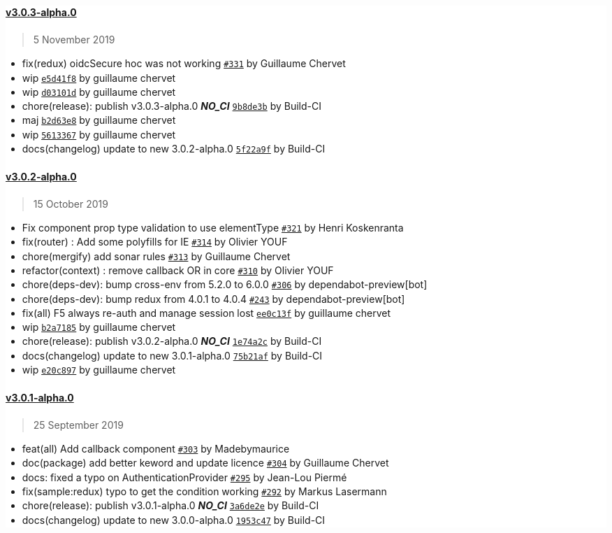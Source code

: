 #### [v3.0.3-alpha.0](https://github.com/AxaGuilDEv/react-oidc/compare/v3.0.2-alpha.0...v3.0.3-alpha.0)
> 5 November 2019
- fix(redux) oidcSecure hoc was not working [`#331`](https://github.com/AxaGuilDEv/react-oidc/pull/331) by Guillaume Chervet
- wip [`e5d41f8`](https://github.com/AxaGuilDEv/react-oidc/commit/e5d41f82a1b7d7e1608e84aad4482a5f4ac5fefc) by guillaume chervet 
- wip [`d03101d`](https://github.com/AxaGuilDEv/react-oidc/commit/d03101d730d6cbecc3a4ee191bfde97137060cdf) by guillaume chervet 
- chore(release): publish v3.0.3-alpha.0 ***NO_CI*** [`9b8de3b`](https://github.com/AxaGuilDEv/react-oidc/commit/9b8de3bf60b0d5d58caf12513be1bd742d2936df) by Build-CI 
- maj [`b2d63e8`](https://github.com/AxaGuilDEv/react-oidc/commit/b2d63e8c92e0526abe1ba242759c1716f56bdac6) by guillaume chervet 
- wip [`5613367`](https://github.com/AxaGuilDEv/react-oidc/commit/5613367e95de9aa5399b9ccdacd268e5d0ef4516) by guillaume chervet 
- docs(changelog) update to new 3.0.2-alpha.0 [`5f22a9f`](https://github.com/AxaGuilDEv/react-oidc/commit/5f22a9fe09da0b803abd0c7698638acdfe6620f9) by Build-CI 

#### [v3.0.2-alpha.0](https://github.com/AxaGuilDEv/react-oidc/compare/v3.0.1-alpha.0...v3.0.2-alpha.0)
> 15 October 2019
- Fix component prop type validation to use elementType [`#321`](https://github.com/AxaGuilDEv/react-oidc/pull/321) by Henri Koskenranta
- fix(router) : Add some polyfills for IE [`#314`](https://github.com/AxaGuilDEv/react-oidc/pull/314) by Olivier YOUF
- chore(mergify) add sonar rules [`#313`](https://github.com/AxaGuilDEv/react-oidc/pull/313) by Guillaume Chervet
- refactor(context) : remove callback OR in core [`#310`](https://github.com/AxaGuilDEv/react-oidc/pull/310) by Olivier YOUF
- chore(deps-dev): bump cross-env from 5.2.0 to 6.0.0 [`#306`](https://github.com/AxaGuilDEv/react-oidc/pull/306) by dependabot-preview[bot]
- chore(deps-dev): bump redux from 4.0.1 to 4.0.4 [`#243`](https://github.com/AxaGuilDEv/react-oidc/pull/243) by dependabot-preview[bot]
- fix(all) F5 always re-auth and manage session lost [`ee0c13f`](https://github.com/AxaGuilDEv/react-oidc/commit/ee0c13f437244fad58fa352da9a1a35f8e3eb3f7) by guillaume chervet 
- wip [`b2a7185`](https://github.com/AxaGuilDEv/react-oidc/commit/b2a71851d0cb91653e1d77e2fe037aa2114e9037) by guillaume chervet 
- chore(release): publish v3.0.2-alpha.0 ***NO_CI*** [`1e74a2c`](https://github.com/AxaGuilDEv/react-oidc/commit/1e74a2cdf751debd3e5fe6bb84c55d0850b27ba8) by Build-CI 
- docs(changelog) update to new 3.0.1-alpha.0 [`75b21af`](https://github.com/AxaGuilDEv/react-oidc/commit/75b21af75f890f3b08c46847dcb7ab7fd52df1ef) by Build-CI 
- wip [`e20c897`](https://github.com/AxaGuilDEv/react-oidc/commit/e20c8975f80f71ac7a6b4eaebf44025744359d93) by guillaume chervet 

#### [v3.0.1-alpha.0](https://github.com/AxaGuilDEv/react-oidc/compare/v3.0.0-alpha.0...v3.0.1-alpha.0)
> 25 September 2019
- feat(all) Add callback component [`#303`](https://github.com/AxaGuilDEv/react-oidc/pull/303) by Madebymaurice
- doc(package) add better keword and update licence [`#304`](https://github.com/AxaGuilDEv/react-oidc/pull/304) by Guillaume Chervet
- docs: fixed a typo on AuthenticationProvider [`#295`](https://github.com/AxaGuilDEv/react-oidc/pull/295) by Jean-Lou Piermé
- fix(sample:redux) typo to get the condition working [`#292`](https://github.com/AxaGuilDEv/react-oidc/pull/292) by Markus Lasermann
- chore(release): publish v3.0.1-alpha.0 ***NO_CI*** [`3a6de2e`](https://github.com/AxaGuilDEv/react-oidc/commit/3a6de2ef2af3a7a51ee191a0c003907ba7fbcd7e) by Build-CI 
- docs(changelog) update to new 3.0.0-alpha.0 [`1953c47`](https://github.com/AxaGuilDEv/react-oidc/commit/1953c479773b6181a3e0acf308e63bdc4d12cf8b) by Build-CI 
